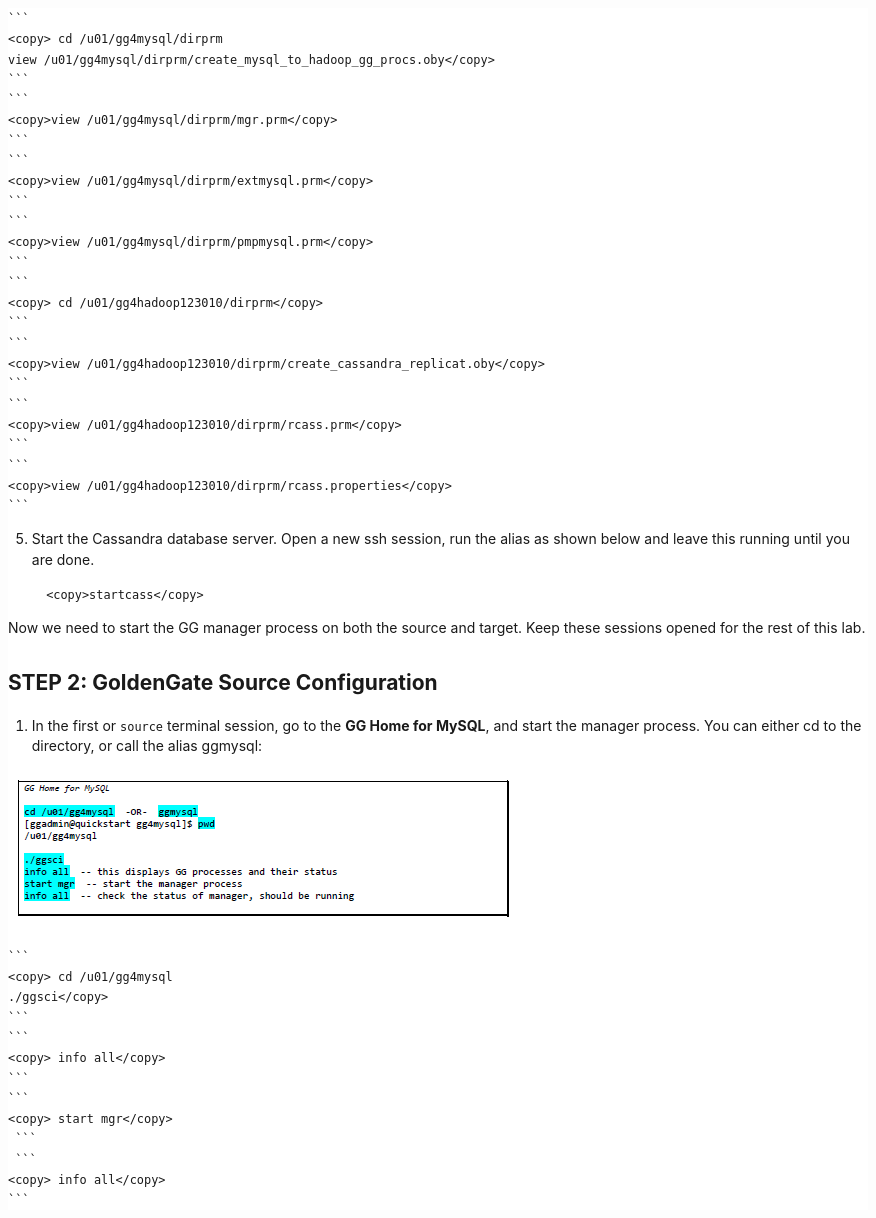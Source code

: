     ```
    <copy> cd /u01/gg4mysql/dirprm
    view /u01/gg4mysql/dirprm/create_mysql_to_hadoop_gg_procs.oby</copy>
    ```
    ```
    <copy>view /u01/gg4mysql/dirprm/mgr.prm</copy>
    ```
    ```
    <copy>view /u01/gg4mysql/dirprm/extmysql.prm</copy>
    ```
    ```
    <copy>view /u01/gg4mysql/dirprm/pmpmysql.prm</copy>
    ```
    ```
    <copy> cd /u01/gg4hadoop123010/dirprm</copy>
    ```
    ```
    <copy>view /u01/gg4hadoop123010/dirprm/create_cassandra_replicat.oby</copy>
    ```
    ```
    <copy>view /u01/gg4hadoop123010/dirprm/rcass.prm</copy>
    ```
    ```
    <copy>view /u01/gg4hadoop123010/dirprm/rcass.properties</copy>
    ```

5. Start the Cassandra database server. Open a new ssh session, run the alias as shown below and leave this running until you are done.

    ````
      <copy>startcass</copy>
    ````
Now we need to start the GG manager process on both the source and target. Keep these sessions opened for the rest of this lab.

## **STEP 2**: GoldenGate Source Configuration

1. In the first or `source` terminal session, go to the **GG Home for MySQL**, and start the manager process. You can either cd to the directory, or call the alias ggmysql:

  ![](./images/f3.png " ")

    ```
    <copy> cd /u01/gg4mysql
    ./ggsci</copy>
    ```
    ```
    <copy> info all</copy>
    ```
    ```
    <copy> start mgr</copy>		
     ```
     ```
    <copy> info all</copy>
    ```
